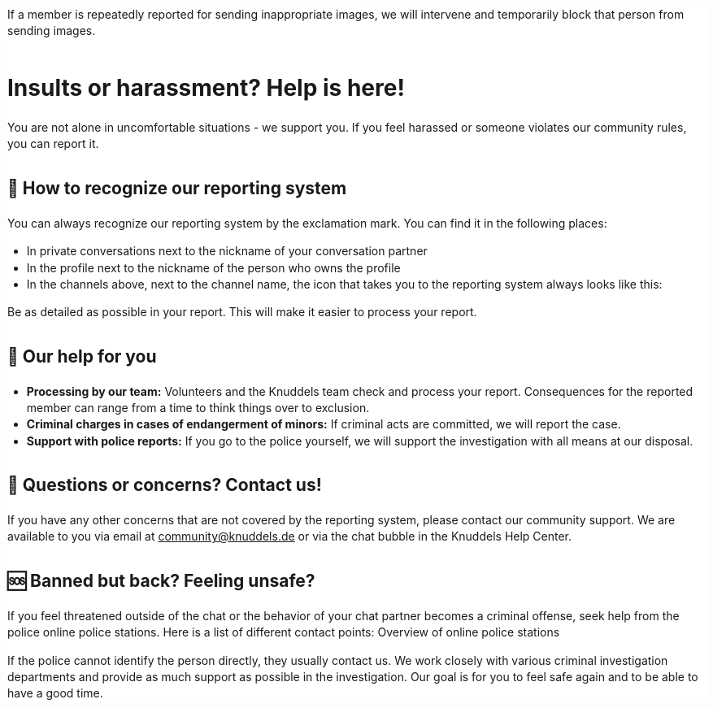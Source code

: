 If a member is repeatedly reported for sending inappropriate images, we
will intervene and temporarily block that person from sending images.

# Insults or harassment? Help is here!

You are not alone in uncomfortable situations - we support you. If you
feel harassed or someone violates our community rules, you can report
it.

## 👀 How to recognize our reporting system

You can always recognize our reporting system by the exclamation mark.
You can find it in the following places:

- In private conversations next to the nickname of your conversation
  partner
- In the profile next to the nickname of the person who owns the profile
- In the channels above, next to the channel name, the icon that takes
  you to the reporting system always looks like this:

Be as detailed as possible in your report. This will make it easier to
process your report.

## 🤝 Our help for you

- **Processing by our team:** Volunteers and the Knuddels team check and
  process your report. Consequences for the reported member can range
  from a time to think things over to exclusion.
- **Criminal charges in cases of endangerment of minors:** If criminal
  acts are committed, we will report the case.
- **Support with police reports:** If you go to the police yourself, we
  will support the investigation with all means at our disposal.

## 📧 Questions or concerns? Contact us!

If you have any other concerns that are not covered by the reporting
system, please contact our community support. We are available to you
via email at community@knuddels.de or via the chat bubble in the
Knuddels Help Center.

## 🆘 Banned but back? Feeling unsafe?

If you feel threatened outside of the chat or the behavior of your chat
partner becomes a criminal offense, seek help from the police online
police stations. Here is a list of different contact points: Overview of
online police stations

If the police cannot identify the person directly, they usually contact
us. We work closely with various criminal investigation departments and
provide as much support as possible in the investigation. Our goal is
for you to feel safe again and to be able to have a good time.
